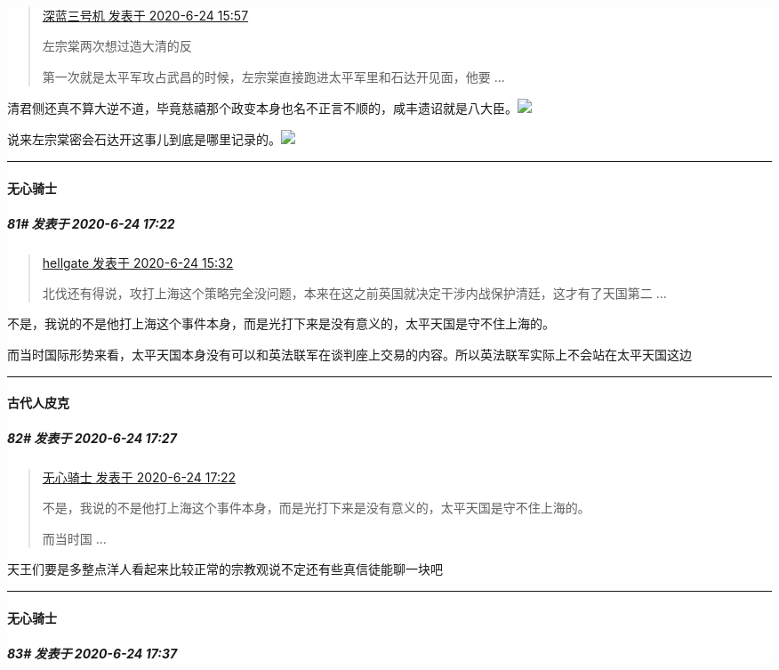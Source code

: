 

<blockquote><a href="httphttps://bbs.saraba1st.com/2b/forum.php?mod=redirect&amp;goto=findpost&amp;pid=47935425&amp;ptid=1943699" target="_blank">深蓝三号机 发表于 2020-6-24 15:57</a>

左宗棠两次想过造大清的反


第一次就是太平军攻占武昌的时候，左宗棠直接跑进太平军里和石达开见面，他要 ...</blockquote>
清君侧还真不算大逆不道，毕竟慈禧那个政变本身也名不正言不顺的，咸丰遗诏就是八大臣。<img src="https://static.saraba1st.com/image/smiley/face2017/068.png" referrerpolicy="no-referrer">

说来左宗棠密会石达开这事儿到底是哪里记录的。<img src="https://static.saraba1st.com/image/smiley/face2017/068.png" referrerpolicy="no-referrer">







-----

####  无心骑士  
##### 81#       发表于 2020-6-24 17:22



<blockquote><a href="httphttps://bbs.saraba1st.com/2b/forum.php?mod=redirect&amp;goto=findpost&amp;pid=47935049&amp;ptid=1943699" target="_blank">hellgate 发表于 2020-6-24 15:32</a>

北伐还有得说，攻打上海这个策略完全没问题，本来在这之前英国就决定干涉内战保护清廷，这才有了天国第二 ...</blockquote>
不是，我说的不是他打上海这个事件本身，而是光打下来是没有意义的，太平天国是守不住上海的。

而当时国际形势来看，太平天国本身没有可以和英法联军在谈判座上交易的内容。所以英法联军实际上不会站在太平天国这边







-----

####  古代人皮克  
##### 82#       发表于 2020-6-24 17:27



<blockquote><a href="httphttps://bbs.saraba1st.com/2b/forum.php?mod=redirect&amp;goto=findpost&amp;pid=47936701&amp;ptid=1943699" target="_blank">无心骑士 发表于 2020-6-24 17:22</a>

不是，我说的不是他打上海这个事件本身，而是光打下来是没有意义的，太平天国是守不住上海的。

而当时国 ...</blockquote>
天王们要是多整点洋人看起来比较正常的宗教观说不定还有些真信徒能聊一块吧







-----

####  无心骑士  
##### 83#       发表于 2020-6-24 17:37
